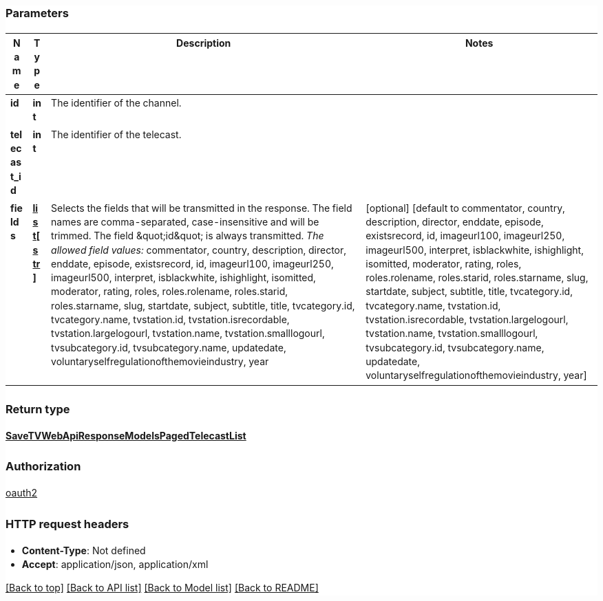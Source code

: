 ### Parameters

Name | Type | Description  | Notes
------------- | ------------- | ------------- | -------------
 **id** | **int**| The identifier of the channel. | 
 **telecast_id** | **int**| The identifier of the telecast. | 
 **fields** | [**list[str]**](str.md)| Selects the fields that will be transmitted in the response. The field names are comma-separated, case-insensitive and will be trimmed.    The field \&quot;id\&quot; is always transmitted.    _The allowed field values:_    commentator,    country,    description,    director,    enddate,    episode,    existsrecord,    id,    imageurl100,    imageurl250,    imageurl500,    interpret,    isblackwhite,    ishighlight,    isomitted,    moderator,    rating,    roles,    roles.rolename,    roles.starid,    roles.starname,    slug,    startdate,    subject,    subtitle,    title,    tvcategory.id,    tvcategory.name,    tvstation.id,    tvstation.isrecordable,    tvstation.largelogourl,    tvstation.name,    tvstation.smalllogourl,    tvsubcategory.id,    tvsubcategory.name,    updatedate,    voluntaryselfregulationofthemovieindustry,    year | [optional] [default to commentator, country, description, director, enddate, episode, existsrecord, id, imageurl100, imageurl250, imageurl500, interpret, isblackwhite, ishighlight, isomitted, moderator, rating, roles, roles.rolename, roles.starid, roles.starname, slug, startdate, subject, subtitle, title, tvcategory.id, tvcategory.name, tvstation.id, tvstation.isrecordable, tvstation.largelogourl, tvstation.name, tvstation.smalllogourl, tvsubcategory.id, tvsubcategory.name, updatedate, voluntaryselfregulationofthemovieindustry, year]

### Return type

[**SaveTVWebApiResponseModelsPagedTelecastList**](SaveTVWebApiResponseModelsPagedTelecastList.md)

### Authorization

[oauth2](../README.md#oauth2)

### HTTP request headers

 - **Content-Type**: Not defined
 - **Accept**: application/json, application/xml

[[Back to top]](#) [[Back to API list]](../README.md#documentation-for-api-endpoints) [[Back to Model list]](../README.md#documentation-for-models) [[Back to README]](../README.md)


